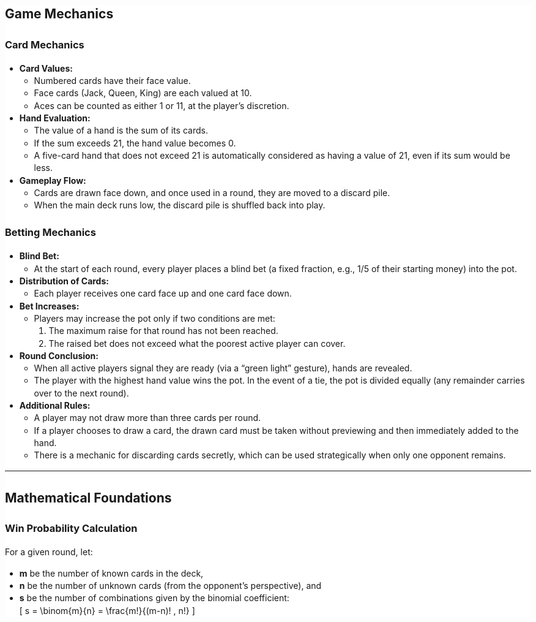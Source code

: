 
## Game Mechanics

### Card Mechanics

- **Card Values:**  
  - Numbered cards have their face value.  
  - Face cards (Jack, Queen, King) are each valued at 10.  
  - Aces can be counted as either 1 or 11, at the player’s discretion.
- **Hand Evaluation:**  
  - The value of a hand is the sum of its cards.  
  - If the sum exceeds 21, the hand value becomes 0.  
  - A five-card hand that does not exceed 21 is automatically considered as having a value of 21, even if its sum would be less.
- **Gameplay Flow:**  
  - Cards are drawn face down, and once used in a round, they are moved to a discard pile.  
  - When the main deck runs low, the discard pile is shuffled back into play.

### Betting Mechanics

- **Blind Bet:**  
  - At the start of each round, every player places a blind bet (a fixed fraction, e.g., 1/5 of their starting money) into the pot.
- **Distribution of Cards:**  
  - Each player receives one card face up and one card face down.
- **Bet Increases:**  
  - Players may increase the pot only if two conditions are met:  
    1. The maximum raise for that round has not been reached.  
    2. The raised bet does not exceed what the poorest active player can cover.
- **Round Conclusion:**  
  - When all active players signal they are ready (via a “green light” gesture), hands are revealed.  
  - The player with the highest hand value wins the pot. In the event of a tie, the pot is divided equally (any remainder carries over to the next round).
- **Additional Rules:**  
  - A player may not draw more than three cards per round.  
  - If a player chooses to draw a card, the drawn card must be taken without previewing and then immediately added to the hand.
  - There is a mechanic for discarding cards secretly, which can be used strategically when only one opponent remains.

---

## Mathematical Foundations

### Win Probability Calculation

For a given round, let:  
- **m** be the number of known cards in the deck,  
- **n** be the number of unknown cards (from the opponent’s perspective), and  
- **s** be the number of combinations given by the binomial coefficient:  
  \[
  s = \binom{m}{n} = \frac{m!}{(m-n)! \, n!}
  \]
